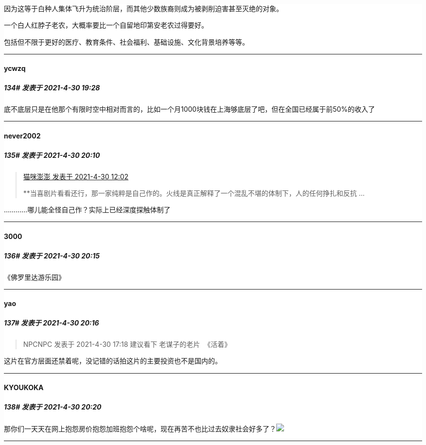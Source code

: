 因为这等于白种人集体飞升为统治阶层，而其他少数族裔则成为被剥削迫害甚至灭绝的对象。

一个白人红脖子老农，大概率要比一个自留地印第安老农过得要好。

包括但不限于更好的医疗、教育条件、社会福利、基础设施、文化背景培养等等。


*****

####  ycwzq  
##### 134#       发表于 2021-4-30 19:28


底不底层只是在他那个有限时空中相对而言的，比如一个月1000块钱在上海够底层了吧，但在全国已经属于前50%的收入了


*****

####  never2002  
##### 135#       发表于 2021-4-30 20:10


<blockquote><a href="httphttps://bbs.saraba1st.com/2b/forum.php?mod=redirect&amp;goto=findpost&amp;pid=51108831&amp;ptid=2001727" target="_blank">猫咪澎澎 发表于 2021-4-30 12:02</a>

**当喜剧片看看还行，那一家纯粹是自己作的。火线是真正解释了一个混乱不堪的体制下，人的任何挣扎和反抗 ...</blockquote>
…………哪儿能全怪自己作？实际上已经深度探触体制了


*****

####  3000  
##### 136#       发表于 2021-4-30 20:15


《佛罗里达游乐园》


*****

####  yao  
##### 137#       发表于 2021-4-30 20:16


<blockquote>NPCNPC 发表于 2021-4-30 17:18
建议看下 老谋子的老片  《活着》</blockquote>
这片在官方层面还禁着呢，没记错的话拍这片的主要投资也不是国内的。


*****

####  KYOUKOKA  
##### 138#       发表于 2021-4-30 20:20


那你们一天天在网上抱怨房价抱怨加班抱怨个啥呢，现在再苦不也比过去奴隶社会好多了？<img src="https://static.saraba1st.com/image/smiley/face2017/066.png" referrerpolicy="no-referrer">


*****
